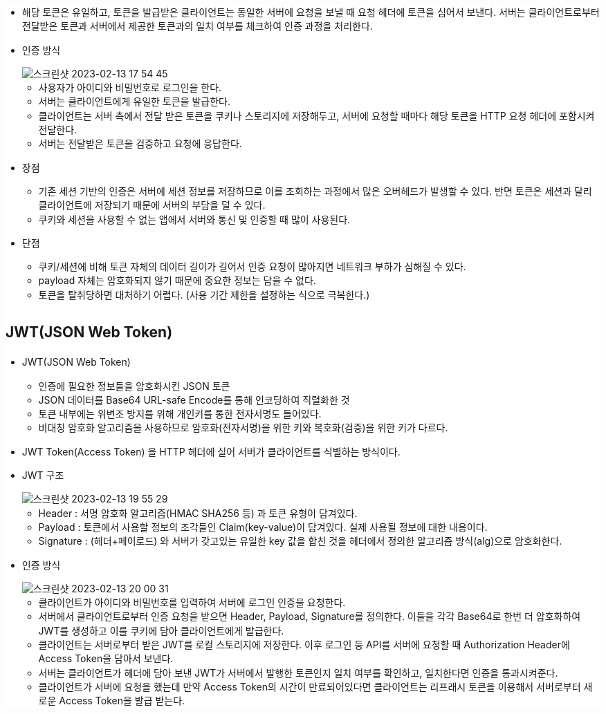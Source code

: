 - 해당 토큰은 유일하고, 토큰을 발급받은 클라이언트는 동일한 서버에 요청을 보낼 때 요청 헤더에 토큰을 심어서 보낸다. 서버는 클라이언트로부터 전달받은 토큰과 서버에서 제공한 토큰과의 일치 여부를 체크하여 인증 과정을 처리한다. 

- 인증 방식

  <img width="551" alt="스크린샷 2023-02-13 17 54 45" src="https://user-images.githubusercontent.com/67703882/218413398-3acdd8f4-a73a-4a81-89cc-c15b973d1b04.png">

  - 사용자가 아이디와 비밀번호로 로그인을 한다.
  - 서버는 클라이언트에게 유일한 토큰을 발급한다.
  - 클라이언트는 서버 측에서 전달 받은 토큰을 쿠키나 스토리지에 저장해두고, 서버에 요청할 때마다 해당 토큰을 HTTP 요청 헤더에 포함시켜 전달한다.
  - 서버는 전달받은 토큰을 검증하고 요청에 응답한다. 

- 장점

  - 기존 세션 기반의 인증은 서버에 세션 정보를 저장하므로 이를 조회하는 과정에서 많은 오버헤드가 발생할 수 있다. 반면 토큰은 세션과 달리 클라이언트에 저장되기 때문에 서버의 부담을 덜 수 있다.
  - 쿠키와 세션을 사용할 수 없는 앱에서 서버와 통신 및 인증할 때 많이 사용된다. 

- 단점

  - 쿠키/세션에 비해 토큰 자체의 데이터 길이가 길어서 인증 요청이 많아지면 네트워크 부하가 심해질 수 있다.
  - payload 자체는 암호화되지 않기 때문에 중요한 정보는 담을 수 없다.
  - 토큰을 탈취당하면 대처하기 어렵다. (사용 기간 제한을 설정하는 식으로 극복한다.)

## JWT(JSON Web Token)

- JWT(JSON Web Token) 

  - 인증에 필요한 정보들을 암호화시킨 JSON 토큰
  - JSON 데이터를 Base64 URL-safe Encode를 통해 인코딩하여 직렬화한 것
  - 토큰 내부에는 위변조 방지를 위해 개인키를 통한 전자서명도 들어있다.
  - 비대칭 암호화 알고리즘을 사용하므로 암호화(전자서명)을 위한 키와 복호화(검증)을 위한 키가 다르다.

- JWT Token(Access Token) 을 HTTP 헤더에 실어 서버가 클라이언트를 식별하는 방식이다. 

- JWT 구조

  <img width="607" alt="스크린샷 2023-02-13 19 55 29" src="https://user-images.githubusercontent.com/67703882/218439560-6762bf25-65a3-42c9-bf35-c19bc9adb228.png">

  - Header : 서명 암호화 알고리즘(HMAC SHA256 등) 과 토큰 유형이 담겨있다.
  - Payload : 토큰에서 사용할 정보의 조각들인 Claim(key-value)이 담겨있다. 실제 사용될 정보에 대한 내용이다.
  - Signature : (헤더+페이로드) 와 서버가 갖고있는 유일한 key 값을 합친 것을 헤더에서 정의한 알고리즘 방식(alg)으로 암호화한다.

- 인증 방식

  <img width="638" alt="스크린샷 2023-02-13 20 00 31" src="https://user-images.githubusercontent.com/67703882/218440633-0e9804a6-5f47-4064-bf7a-e31651ce0d3d.png">

  - 클라이언트가 아이디와 비밀번호를 입력하여 서버에 로그인 인증을 요청한다.
  - 서버에서 클라이언트로부터 인증 요청을 받으면 Header, Payload, Signature를 정의한다. 이들을 각각 Base64로 한번 더 암호화하여 JWT를 생성하고 이를 쿠키에 담아 클라이언트에게 발급한다.
  - 클라이언트는 서버로부터 받은 JWT를 로컬 스토리지에 저장한다. 이후 로그인 등 API를 서버에 요청할 때 Authorization Header에 Access Token을 담아서 보낸다. 
  - 서버는 클라이언트가 헤더에 담아 보낸 JWT가 서버에서 발행한 토큰인지 일치 여부를 확인하고, 일치한다면 인증을 통과시켜준다. 
  - 클라이언트가 서버에 요청을 했는데 만약 Access Token의 시간이 만료되어있다면 클라이언트는 리프래시 토큰을 이용해서 서버로부터 새로운 Access Token을 발급 받는다. 

